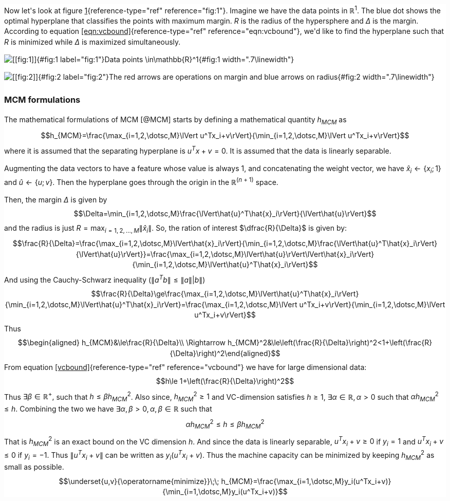 Now let's look at figure [1](#fig:1){reference-type="ref"
reference="fig:1"}. Imagine we have the data points in $\mathbb{R}^1$.
The blue dot shows the optimal hyperplane that classifies the points
with maximum margin. $R$ is the radius of the hypersphere and $\Delta$
is the margin. According to
equation [\[eqn:vcbound\]](#eqn:vcbound){reference-type="ref"
reference="eqn:vcbound"}, we'd like to find the hyperplane such that $R$
is minimized while $\Delta$ is maximized simultaneously.

![[\[fig:1\]]{#fig:1 label="fig:1"}Data points
$\in\mathbb{R}^1$](/home/mridul/Desktop/iitd_rishi_laptop/backups/ELL888/margin_func.png){#fig:1
width=".7\\linewidth"}

![[\[fig:2\]]{#fig:2 label="fig:2"}The red arrows are operations on
margin and blue arrows on
radius](/home/mridul/Desktop/iitd_rishi_laptop/backups/ELL888/margin_func2.png){#fig:2
width=".7\\linewidth"}

### MCM formulations

The mathematical formulations of MCM [@MCM] starts by defining a
mathematical quantity $h_{MCM}$ as
$$h_{MCM}=\frac{\max_{i=1,2,\dotsc,M}\lVert u^Tx_i+v\rVert}{\min_{i=1,2,\dotsc,M}\lVert u^Tx_i+v\rVert}$$
where it is assumed that the separating hyperplane is $u^Tx+v=0$. It is
assumed that the data is linearly separable.

Augmenting the data vectors to have a feature whose value is always 1,
and concatenating the weight vector, we have $\hat{x}_i\gets\{x_i;1\}$
and $\hat{u}\gets \{u;v\}$. Then the hyperplane goes through the origin
in the $\mathbb{R}^{(n+1)}$ space.

Then, the margin $\Delta$ is given by
$$\Delta=\min_{i=1,2,\dotsc,M}\frac{\lVert\hat{u}^T\hat{x}_i\rVert}{\lVert\hat{u}\rVert}$$
and the radius is just $R=\max_{i=1,2,\dotsc,M}\lVert\hat{x}_i\rVert$.
So, the ration of interest $\dfrac{R}{\Delta}$ is given by:
$$\frac{R}{\Delta}=\frac{\max_{i=1,2,\dotsc,M}\lVert\hat{x}_i\rVert}{\min_{i=1,2,\dotsc,M}\frac{\lVert\hat{u}^T\hat{x}_i\rVert}{\lVert\hat{u}\rVert}}=\frac{\max_{i=1,2,\dotsc,M}\lVert\hat{u}\rVert\lVert\hat{x}_i\rVert}{\min_{i=1,2,\dotsc,M}\lVert\hat{u}^T\hat{x}_i\rVert}$$
And using the Cauchy-Schwarz inequality ($\lVert a^Tb\rVert\le\lVert
a\rVert\lvert b\rVert$)
$$\frac{R}{\Delta}\ge\frac{\max_{i=1,2,\dotsc,M}\lVert\hat{u}^T\hat{x}_i\rVert}{\min_{i=1,2,\dotsc,M}\lVert\hat{u}^T\hat{x}_i\rVert}=\frac{\max_{i=1,2,\dotsc,M}\lVert u^Tx_i+v\rVert}{\min_{i=1,2,\dotsc,M}\lVert
    u^Tx_i+v\rVert}$$ Thus $$\begin{aligned}
    h_{MCM}&\le\frac{R}{\Delta}\\
    \Rightarrow
    h_{MCM}^2&\le\left(\frac{R}{\Delta}\right)^2<1+\left(\frac{R}{\Delta}\right)^2\end{aligned}$$
From equation [\[vcbound\]](#vcbound){reference-type="ref"
reference="vcbound"} we have for large dimensional data:
$$h\le 1+\left(\frac{R}{\Delta}\right)^2$$ Thus
$\exists\beta\in\mathbb{R}^+,$ such that $h\le\beta h_{MCM}^2$. Also
since, $h_{MCM}^2\ge 1$ and VC-dimension satisfies $h\ge 1$,
$\exists\alpha\in\mathbb{R},\alpha>0$ such that $\alpha h_{MCM}^2\le h$.
Combining the two we have
$\exists \alpha,\beta > 0, \alpha,\beta\in\mathbb{R}$ such that
$$\alpha h_{MCM}^2\le h\le\beta h_{MCM}^2$$ That is $h^2_{MCM}$ is an
exact bound on the VC dimension $h$. And since the data is linearly
separable, $u^Tx_i+v\ge 0$ if $y_i=1$ and $u^Tx_i+v\le 0$ if $y_i=-1$.
Thus $\lVert u^Tx_i+v\rVert$ can be written as $y_i(u^Tx_i+v)$. Thus the
machine capacity can be minimized by keeping $h_{MCM}^2$ as small as
possible.
$$\underset{u,v}{\operatorname{minimize}}\;\; h_{MCM}=\frac{\max_{i=1,\dotsc,M}y_i(u^Tx_i+v)}{\min_{i=1,\dotsc,M}y_i(u^Tx_i+v)}$$